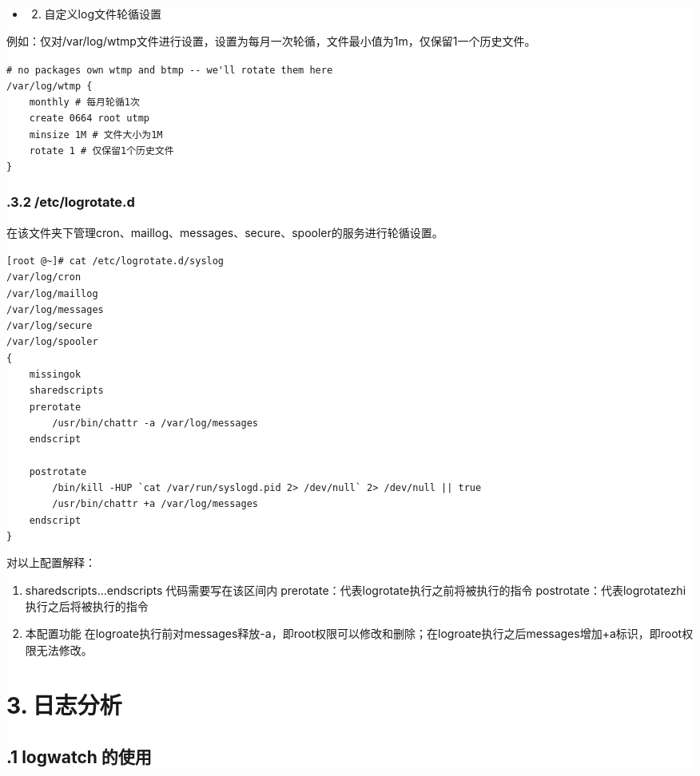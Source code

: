 - 2. 自定义log文件轮循设置

例如：仅对/var/log/wtmp文件进行设置，设置为每月一次轮循，文件最小值为1m，仅保留1一个历史文件。

```shell
# no packages own wtmp and btmp -- we'll rotate them here
/var/log/wtmp {
    monthly # 每月轮循1次
    create 0664 root utmp
	minsize 1M # 文件大小为1M
    rotate 1 # 仅保留1个历史文件
}
```

### .3.2 /etc/logrotate.d

在该文件夹下管理cron、maillog、messages、secure、spooler的服务进行轮循设置。

```shell
[root @~]# cat /etc/logrotate.d/syslog
/var/log/cron
/var/log/maillog
/var/log/messages
/var/log/secure
/var/log/spooler
{
    missingok
    sharedscripts
    prerotate
        /usr/bin/chattr -a /var/log/messages
    endscript

    postrotate
	    /bin/kill -HUP `cat /var/run/syslogd.pid 2> /dev/null` 2> /dev/null || true
        /usr/bin/chattr +a /var/log/messages   
    endscript
}

```

对以上配置解释：

1. sharedscripts...endscripts 代码需要写在该区间内
prerotate：代表logrotate执行之前将被执行的指令
postrotate：代表logrotatezhi 执行之后将被执行的指令

2. 本配置功能
在logroate执行前对messages释放-a，即root权限可以修改和删除；在logroate执行之后messages增加+a标识，即root权限无法修改。

# 3. 日志分析

## .1 logwatch 的使用
